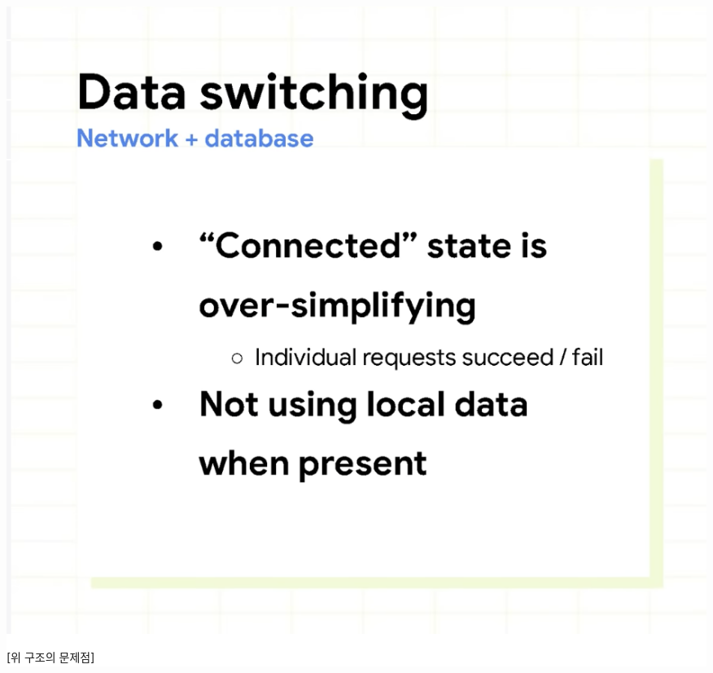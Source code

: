 ![LayeredDataSource3_beforeArchitectureIssue](res/LayeredDataSource3_beforeArchitectureIssue.png)

[위 구조의 문제점]


[원문]: https://android-developers.googleblog.com/2020/07/getting-on-same-page-with-paging-3.html